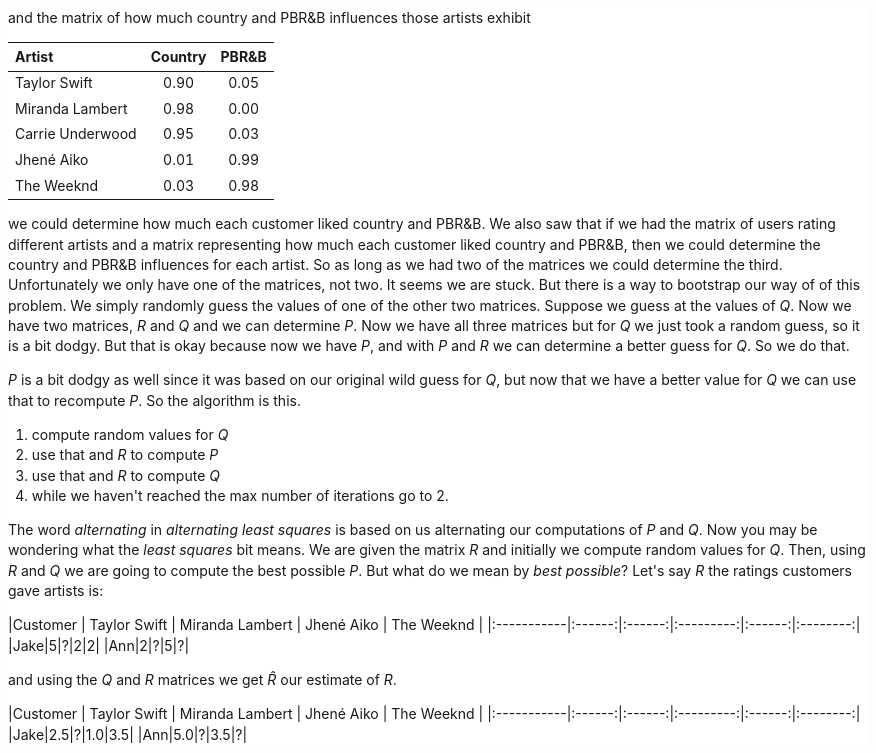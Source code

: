 
 and the matrix of how much country and PBR&B influences those artists exhibit 
 
 |Artist| Country| PBR&B|
|:-----------|:------:|:------:|
| Taylor Swift | 0.90 | 0.05|
|Miranda Lambert | 0.98| 0.00|
|Carrie Underwood|0.95| 0.03|
| Jhené Aiko | 0.01 | 0.99 |
| The Weeknd | 0.03 | 0.98 |

 
 we could determine how much each customer liked country and PBR&B. We also saw that if we had the matrix of users rating different artists and a matrix representing how much each customer liked country and PBR&B, then we could determine the country and PBR&B influences for each artist.  So as long as we had two of the matrices we could determine the third. Unfortunately we only have one of the matrices, not two. It seems we are stuck. But there is a way to bootstrap our way of of this problem. We simply randomly guess the values of one of the other two matrices. Suppose we guess at the values of *Q*. Now we have two matrices, *R* and *Q* and we can determine *P*. Now we have all three matrices but for *Q* we just took a random guess, so it is a bit dodgy. But that is okay because now we have *P*, and with *P* and *R* we can determine a better guess for *Q*. So we do that.

*P* is a bit dodgy as well since it was based on our original wild guess for *Q*, but now that we have a better value for *Q* we can use that to recompute *P*.  So the algorithm is this.

1. compute random values for *Q*
2. use that and *R* to compute *P* 
3. use that and *R* to compute *Q*
4. while we haven't reached the max number of iterations go to 2.

The word *alternating* in *alternating least squares* is based on us alternating our computations of *P* and *Q*. Now you may be wondering what the *least squares* bit means. We are given the matrix *R* and initially we compute random values for *Q*. Then, using *R* and *Q* we are going to compute the best possible *P*. But what do we mean by *best possible*? Let's say *R* the ratings customers gave artists is:


|Customer | Taylor Swift | Miranda Lambert | Jhené Aiko | The Weeknd |
|:-----------|:------:|:------:|:---------:|:------:|:--------:|
|Jake|5|?|2|2|
|Ann|2|?|5|?|


and using the *Q* and *R* matrices we get $\hat{R}$ our estimate of *R*.


|Customer | Taylor Swift | Miranda Lambert | Jhené Aiko | The Weeknd |
|:-----------|:------:|:------:|:---------:|:------:|:--------:|
|Jake|2.5|?|1.0|3.5|
|Ann|5.0|?|3.5|?|
